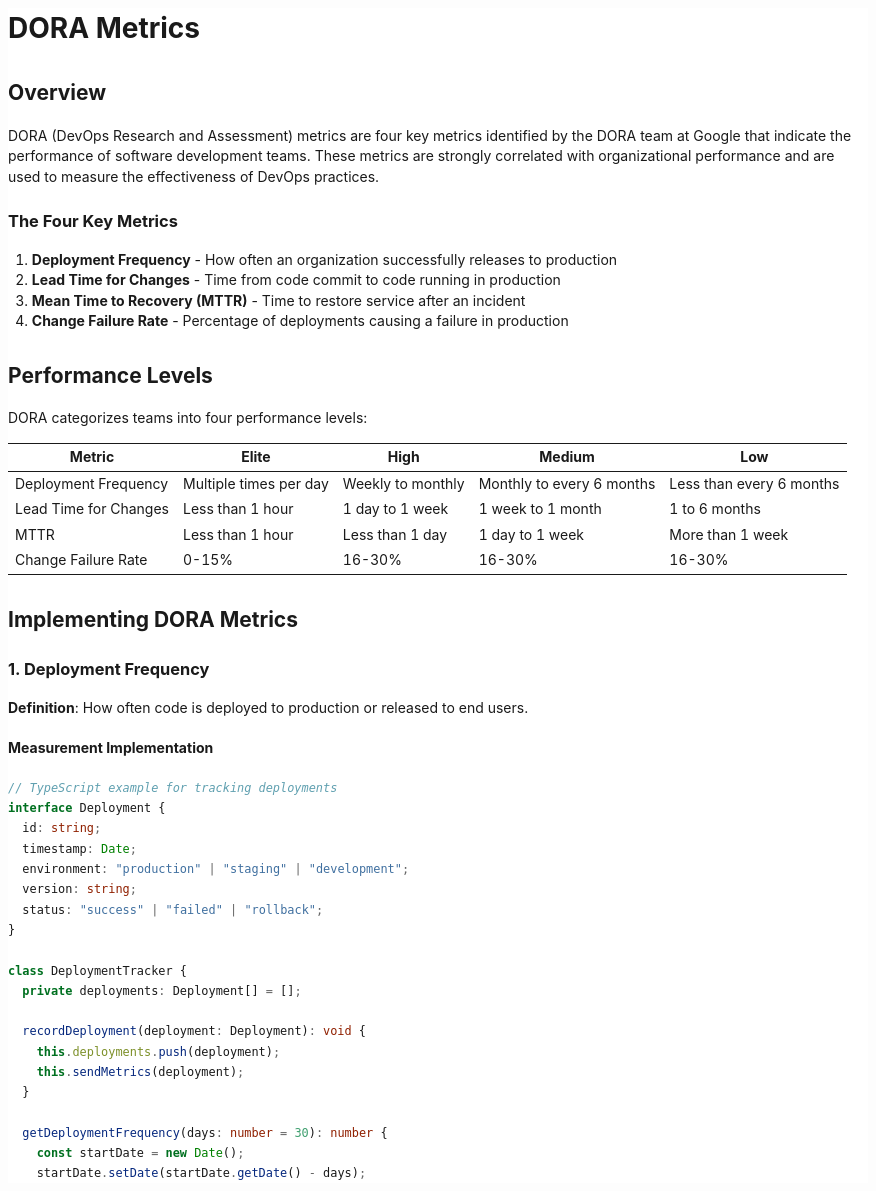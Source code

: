 # DORA Metrics

## Overview

DORA (DevOps Research and Assessment) metrics are four key metrics identified by
the DORA team at Google that indicate the performance of software development
teams. These metrics are strongly correlated with organizational performance and
are used to measure the effectiveness of DevOps practices.

### The Four Key Metrics

1. **Deployment Frequency** - How often an organization successfully releases to
   production
2. **Lead Time for Changes** - Time from code commit to code running in
   production
3. **Mean Time to Recovery (MTTR)** - Time to restore service after an incident
4. **Change Failure Rate** - Percentage of deployments causing a failure in
   production

## Performance Levels

DORA categorizes teams into four performance levels:

| Metric                | Elite                  | High              | Medium                    | Low                      |
| --------------------- | ---------------------- | ----------------- | ------------------------- | ------------------------ |
| Deployment Frequency  | Multiple times per day | Weekly to monthly | Monthly to every 6 months | Less than every 6 months |
| Lead Time for Changes | Less than 1 hour       | 1 day to 1 week   | 1 week to 1 month         | 1 to 6 months            |
| MTTR                  | Less than 1 hour       | Less than 1 day   | 1 day to 1 week           | More than 1 week         |
| Change Failure Rate   | 0-15%                  | 16-30%            | 16-30%                    | 16-30%                   |

## Implementing DORA Metrics

### 1. Deployment Frequency

**Definition**: How often code is deployed to production or released to end
users.

#### Measurement Implementation

```typescript
// TypeScript example for tracking deployments
interface Deployment {
  id: string;
  timestamp: Date;
  environment: "production" | "staging" | "development";
  version: string;
  status: "success" | "failed" | "rollback";
}

class DeploymentTracker {
  private deployments: Deployment[] = [];

  recordDeployment(deployment: Deployment): void {
    this.deployments.push(deployment);
    this.sendMetrics(deployment);
  }

  getDeploymentFrequency(days: number = 30): number {
    const startDate = new Date();
    startDate.setDate(startDate.getDate() - days);
```